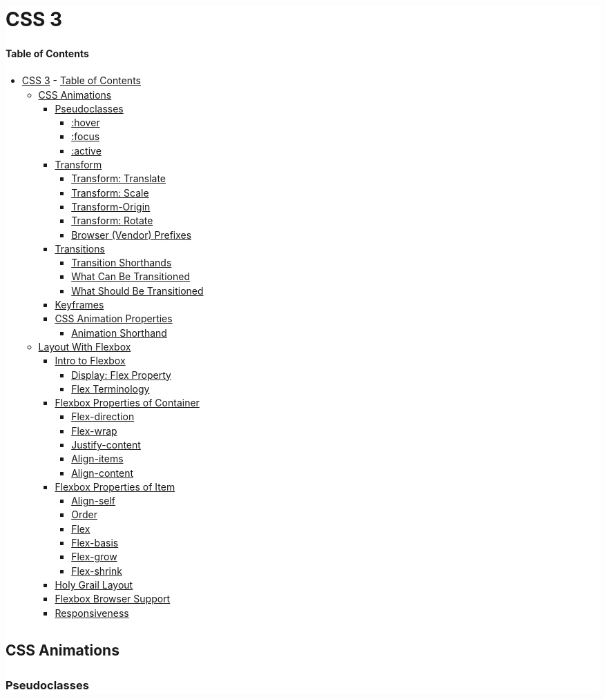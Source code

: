 # CSS 3

#### Table of Contents

- [CSS 3](#css-3)
      - [Table of Contents](#table-of-contents)
  - [CSS Animations](#css-animations)
    - [Pseudoclasses](#pseudoclasses)
      - [:hover](#hover)
      - [:focus](#focus)
      - [:active](#active)
    - [Transform](#transform)
      - [Transform: Translate](#transform-translate)
      - [Transform: Scale](#transform-scale)
      - [Transform-Origin](#transform-origin)
      - [Transform: Rotate](#transform-rotate)
      - [Browser (Vendor) Prefixes](#browser-vendor-prefixes)
    - [Transitions](#transitions)
      - [Transition Shorthands](#transition-shorthands)
      - [What Can Be Transitioned](#what-can-be-transitioned)
      - [What Should Be Transitioned](#what-should-be-transitioned)
    - [Keyframes](#keyframes)
    - [CSS Animation Properties](#css-animation-properties)
      - [Animation Shorthand](#animation-shorthand)
  - [Layout With Flexbox](#layout-with-flexbox)
    - [Intro to Flexbox](#intro-to-flexbox)
      - [Display: Flex Property](#display-flex-property)
      - [Flex Terminology](#flex-terminology)
    - [Flexbox Properties of Container](#flexbox-properties-of-container)
      - [Flex-direction](#flex-direction)
      - [Flex-wrap](#flex-wrap)
      - [Justify-content](#justify-content)
      - [Align-items](#align-items)
      - [Align-content](#align-content)
    - [Flexbox Properties of Item](#flexbox-properties-of-item)
      - [Align-self](#align-self)
      - [Order](#order)
      - [Flex](#flex)
      - [Flex-basis](#flex-basis)
      - [Flex-grow](#flex-grow)
      - [Flex-shrink](#flex-shrink)
    - [Holy Grail Layout](#holy-grail-layout)
    - [Flexbox Browser Support](#flexbox-browser-support)
    - [Responsiveness](#responsiveness)

## CSS Animations

### Pseudoclasses
